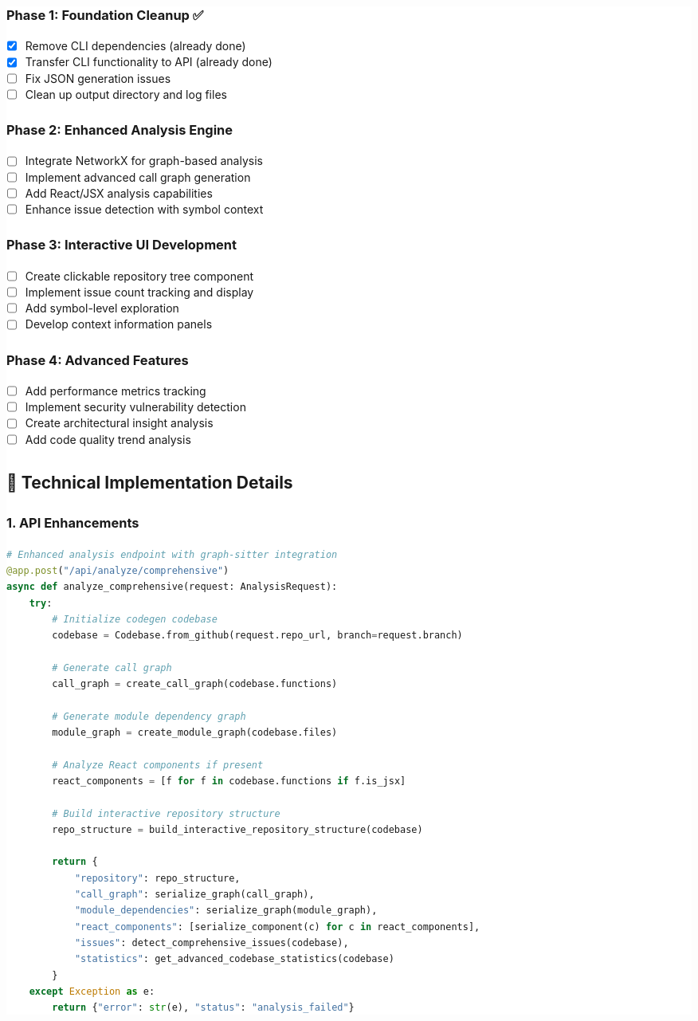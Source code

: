### Phase 1: Foundation Cleanup ✅
- [x] Remove CLI dependencies (already done)
- [x] Transfer CLI functionality to API (already done)
- [ ] Fix JSON generation issues
- [ ] Clean up output directory and log files

### Phase 2: Enhanced Analysis Engine
- [ ] Integrate NetworkX for graph-based analysis
- [ ] Implement advanced call graph generation
- [ ] Add React/JSX analysis capabilities
- [ ] Enhance issue detection with symbol context

### Phase 3: Interactive UI Development
- [ ] Create clickable repository tree component
- [ ] Implement issue count tracking and display
- [ ] Add symbol-level exploration
- [ ] Develop context information panels

### Phase 4: Advanced Features
- [ ] Add performance metrics tracking
- [ ] Implement security vulnerability detection
- [ ] Create architectural insight analysis
- [ ] Add code quality trend analysis

## 🔧 Technical Implementation Details

### 1. API Enhancements

```python
# Enhanced analysis endpoint with graph-sitter integration
@app.post("/api/analyze/comprehensive")
async def analyze_comprehensive(request: AnalysisRequest):
    try:
        # Initialize codegen codebase
        codebase = Codebase.from_github(request.repo_url, branch=request.branch)
        
        # Generate call graph
        call_graph = create_call_graph(codebase.functions)
        
        # Generate module dependency graph
        module_graph = create_module_graph(codebase.files)
        
        # Analyze React components if present
        react_components = [f for f in codebase.functions if f.is_jsx]
        
        # Build interactive repository structure
        repo_structure = build_interactive_repository_structure(codebase)
        
        return {
            "repository": repo_structure,
            "call_graph": serialize_graph(call_graph),
            "module_dependencies": serialize_graph(module_graph),
            "react_components": [serialize_component(c) for c in react_components],
            "issues": detect_comprehensive_issues(codebase),
            "statistics": get_advanced_codebase_statistics(codebase)
        }
    except Exception as e:
        return {"error": str(e), "status": "analysis_failed"}
```

